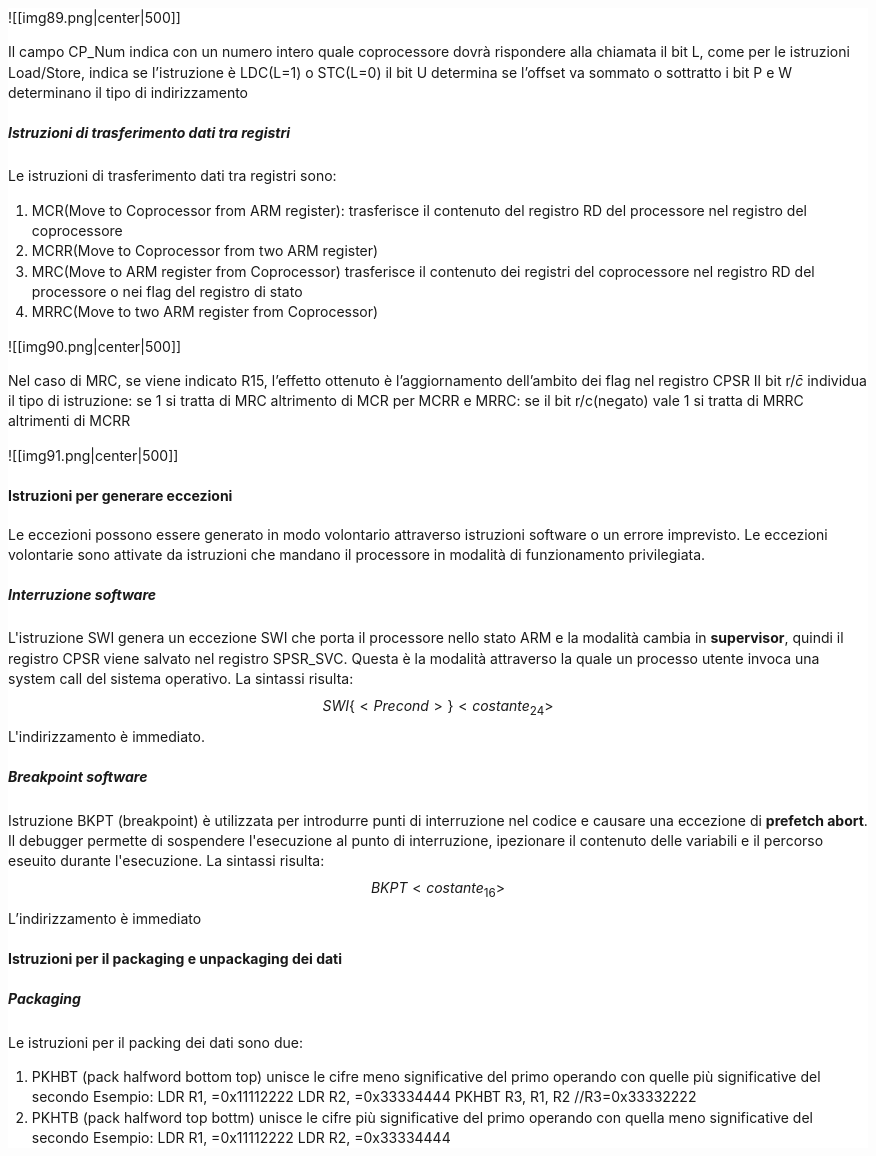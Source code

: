 ![[img89.png|center|500]]

Il campo CP_Num indica con un numero intero quale coprocessore dovrà rispondere alla chiamata
il bit L, come per le istruzioni Load/Store, indica se l’istruzione è LDC(L=1) o STC(L=0)
il bit U determina se l’offset va sommato o sottratto
i bit P e W determinano il tipo di indirizzamento

##### Istruzioni di trasferimento dati tra registri
Le istruzioni di trasferimento dati tra registri sono:
1.  MCR(Move to Coprocessor from ARM register):  trasferisce il contenuto del registro RD del processore nel registro del coprocessore
2.  MCRR(Move to Coprocessor from two ARM register)
3.  MRC(Move to ARM register from Coprocessor) trasferisce il contenuto dei registri del coprocessore nel registro RD del processore o nei flag del registro di stato
4.  MRRC(Move to two ARM register from Coprocessor)

![[img90.png|center|500]]

Nel caso di MRC, se viene indicato R15, l’effetto ottenuto è l’aggiornamento dell’ambito dei flag nel registro CPSR
Il bit r/$\bar c$ individua il tipo di istruzione: se 1 si tratta di MRC altrimento di MCR
per MCRR e MRRC: se il bit r/c(negato) vale 1 si tratta di MRRC altrimenti di MCRR

![[img91.png|center|500]]

#### Istruzioni per generare eccezioni
Le eccezioni possono essere generato in modo volontario attraverso istruzioni software o un errore imprevisto. Le eccezioni volontarie sono attivate da istruzioni che mandano il processore in modalità di funzionamento privilegiata. 

##### Interruzione software
L'istruzione SWI genera un eccezione SWI che porta il processore nello stato ARM e la modalità cambia in **supervisor**, quindi il registro CPSR viene salvato nel registro SPSR_SVC. Questa è la modalità attraverso la quale un processo utente invoca una system call del sistema operativo. La sintassi risulta:
$$
SWI \{< Precond >\} < costante_{24} >
$$
L'indirizzamento è immediato.

##### Breakpoint software
Istruzione BKPT (breakpoint) è utilizzata per introdurre punti di interruzione nel codice e causare una eccezione di **prefetch abort**. Il debugger permette di  sospendere l'esecuzione al punto di interruzione, ipezionare il contenuto delle variabili e il percorso eseuito durante l'esecuzione. La sintassi risulta:
$$
BKPT<costante_{16}>
$$
L’indirizzamento è immediato

#### Istruzioni per il packaging e unpackaging dei dati
##### Packaging
Le istruzioni per il packing dei dati sono due:
1. PKHBT (pack halfword bottom top) unisce le cifre meno significative del primo operando con quelle più significative del secondo
	Esempio:
	LDR R1, =0x11112222
	LDR R2, =0x33334444
	PKHBT R3, R1, R2 //R3=0x33332222
2. PKHTB (pack halfword top bottm) unisce le cifre più significative del primo operando con quella meno significative del secondo
	Esempio:
	LDR R1, =0x11112222
	LDR R2, =0x33334444
